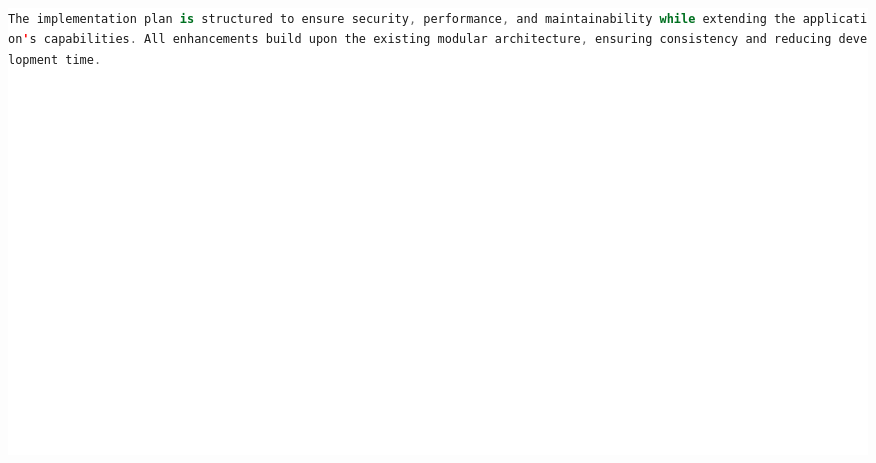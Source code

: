 ```kotlin
The implementation plan is structured to ensure security, performance, and maintainability while extending the application's capabilities. All enhancements build upon the existing modular architecture, ensuring consistency and reducing development time.




















